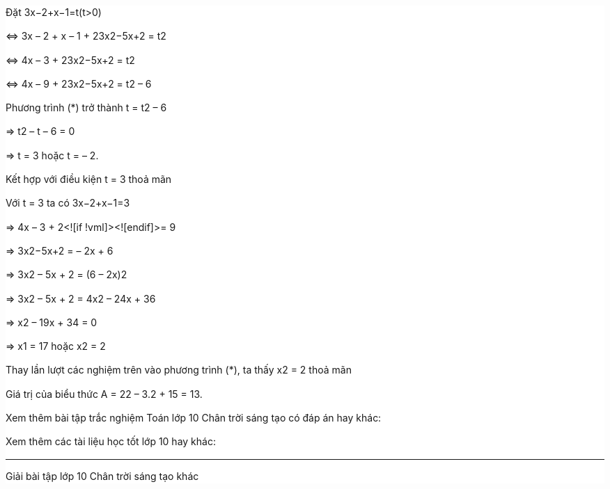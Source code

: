 Đặt 3x−2+x−1=t(t>0)

⇔ 3x – 2 + x – 1 + 23x2−5x+2 = t2

⇔ 4x – 3 + 23x2−5x+2 = t2

⇔ 4x – 9 + 23x2−5x+2 = t2 – 6

Phương trình (*) trở thành t = t2 – 6

⇒ t2 – t – 6 = 0

⇒ t = 3 hoặc t = – 2.

Kết hợp với điều kiện t = 3 thoả mãn

Với t = 3 ta có 3x−2+x−1=3

⇒ 4x – 3 + 2<![if !vml]><![endif]>= 9

⇒ 3x2−5x+2 = – 2x + 6

⇒ 3x2 – 5x + 2 = (6 – 2x)2

⇒ 3x2 – 5x + 2 = 4x2 – 24x + 36

⇒ x2 – 19x + 34 = 0

⇒ x1 = 17 hoặc x2 = 2

Thay lần lượt các nghiệm trên vào phương trình (*), ta thấy x2 = 2 thoả mãn

Giá trị của biểu thức A = 22 – 3.2 + 15 = 13.

Xem thêm bài tập trắc nghiệm Toán lớp 10 Chân trời sáng tạo có đáp án hay khác:

Xem thêm các tài liệu học tốt lớp 10 hay khác:

* * *

Giải bài tập lớp 10 Chân trời sáng tạo khác
